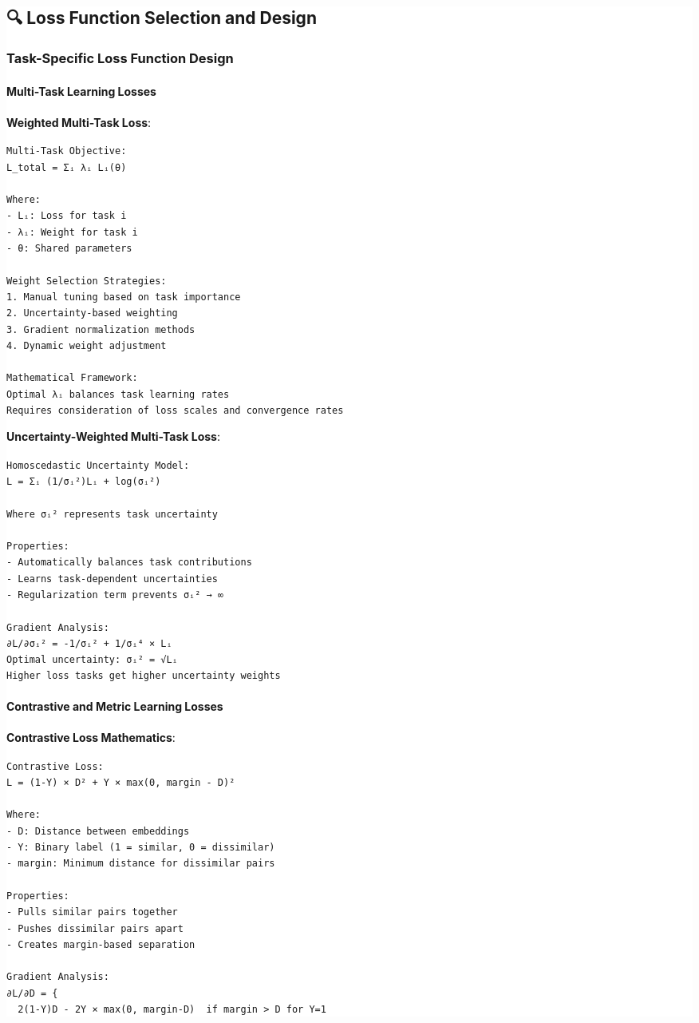 
## 🔍 Loss Function Selection and Design

### Task-Specific Loss Function Design

#### Multi-Task Learning Losses
**Weighted Multi-Task Loss**:
```
Multi-Task Objective:
L_total = Σᵢ λᵢ Lᵢ(θ)

Where:
- Lᵢ: Loss for task i
- λᵢ: Weight for task i
- θ: Shared parameters

Weight Selection Strategies:
1. Manual tuning based on task importance
2. Uncertainty-based weighting
3. Gradient normalization methods
4. Dynamic weight adjustment

Mathematical Framework:
Optimal λᵢ balances task learning rates
Requires consideration of loss scales and convergence rates
```

**Uncertainty-Weighted Multi-Task Loss**:
```
Homoscedastic Uncertainty Model:
L = Σᵢ (1/σᵢ²)Lᵢ + log(σᵢ²)

Where σᵢ² represents task uncertainty

Properties:
- Automatically balances task contributions
- Learns task-dependent uncertainties
- Regularization term prevents σᵢ² → ∞

Gradient Analysis:
∂L/∂σᵢ² = -1/σᵢ² + 1/σᵢ⁴ × Lᵢ
Optimal uncertainty: σᵢ² = √Lᵢ
Higher loss tasks get higher uncertainty weights
```

#### Contrastive and Metric Learning Losses
**Contrastive Loss Mathematics**:
```
Contrastive Loss:
L = (1-Y) × D² + Y × max(0, margin - D)²

Where:
- D: Distance between embeddings
- Y: Binary label (1 = similar, 0 = dissimilar)  
- margin: Minimum distance for dissimilar pairs

Properties:
- Pulls similar pairs together
- Pushes dissimilar pairs apart
- Creates margin-based separation

Gradient Analysis:
∂L/∂D = {
  2(1-Y)D - 2Y × max(0, margin-D)  if margin > D for Y=1
```